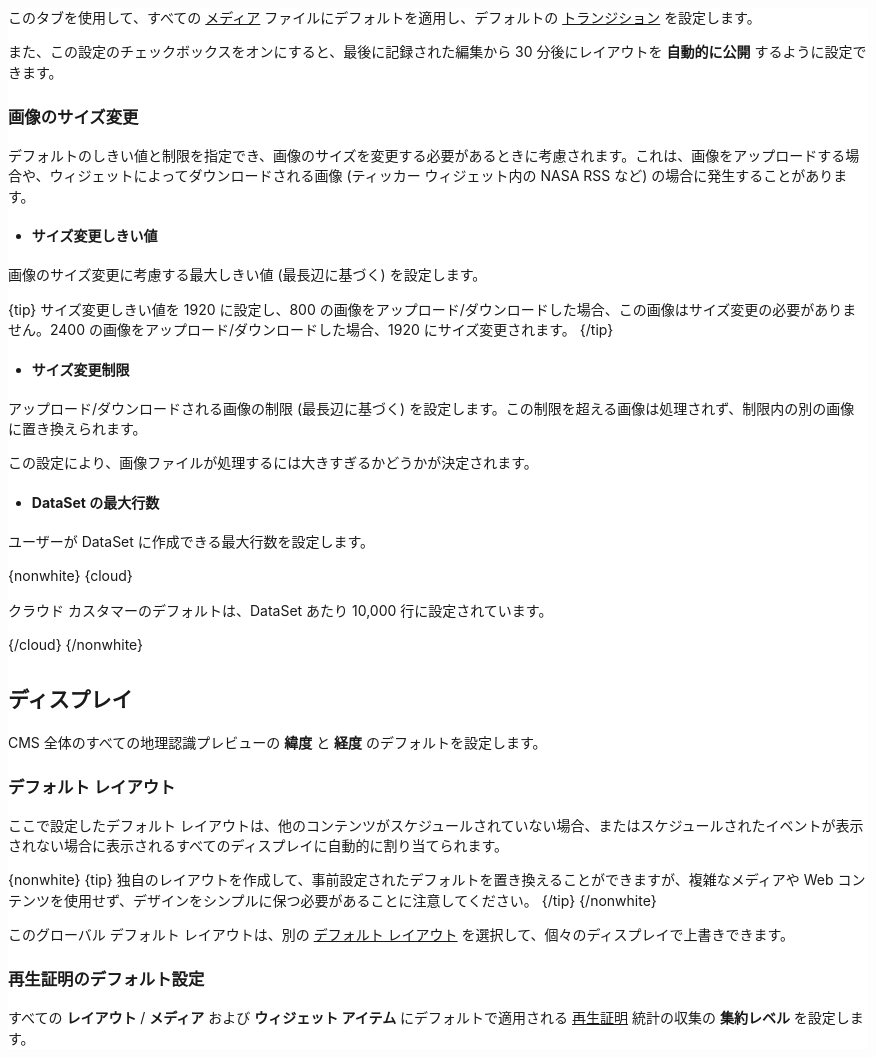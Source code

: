 このタブを使用して、すべての [メディア](media_library.html) ファイルにデフォルトを適用し、デフォルトの [トランジション](tour_transitions.html) を設定します。

また、この設定のチェックボックスをオンにすると、最後に記録された編集から 30 分後にレイアウトを **自動的に公開** するように設定できます。

### 画像のサイズ変更

デフォルトのしきい値と制限を指定でき、画像のサイズを変更する必要があるときに考慮されます。これは、画像をアップロードする場合や、ウィジェットによってダウンロードされる画像 (ティッカー ウィジェット内の NASA RSS など) の場合に発生することがあります。

- #### サイズ変更しきい値

画像のサイズ変更に考慮する最大しきい値 (最長辺に基づく) を設定します。

{tip}
サイズ変更しきい値を 1920 に設定し、800 の画像をアップロード/ダウンロードした場合、この画像はサイズ変更の必要がありません。2400 の画像をアップロード/ダウンロードした場合、1920 にサイズ変更されます。
{/tip}

- #### サイズ変更制限

アップロード/ダウンロードされる画像の制限 (最長辺に基づく) を設定します。この制限を超える画像は処理されず、制限内の別の画像に置き換えられます。

この設定により、画像ファイルが処理するには大きすぎるかどうかが決定されます。

- #### DataSet の最大行数

ユーザーが DataSet に作成できる最大行数を設定します。

{nonwhite}
{cloud}

クラウド カスタマーのデフォルトは、DataSet あたり 10,000 行に設定されています。

{/cloud}
{/nonwhite}

## **ディスプレイ**

CMS 全体のすべての地理認識プレビューの **緯度** と **経度** のデフォルトを設定します。

### デフォルト レイアウト

ここで設定したデフォルト レイアウトは、他のコンテンツがスケジュールされていない場合、またはスケジュールされたイベントが表示されない場合に表示されるすべてのディスプレイに自動的に割り当てられます。

{nonwhite}
{tip}
独自のレイアウトを作成して、事前設定されたデフォルトを置き換えることができますが、複雑なメディアや Web コンテンツを使用せず、デザインをシンプルに保つ必要があることに注意してください。
{/tip}
{/nonwhite}

このグローバル デフォルト レイアウトは、別の [デフォルト レイアウト](displays.html#content-default-layout) を選択して、個々のディスプレイで上書きできます。

### 再生証明のデフォルト設定

すべての **レイアウト** / **メディア** および **ウィジェット アイテム** にデフォルトで適用される [再生証明](displays_metrics.html) 統計の収集の **集約レベル** を設定します。

